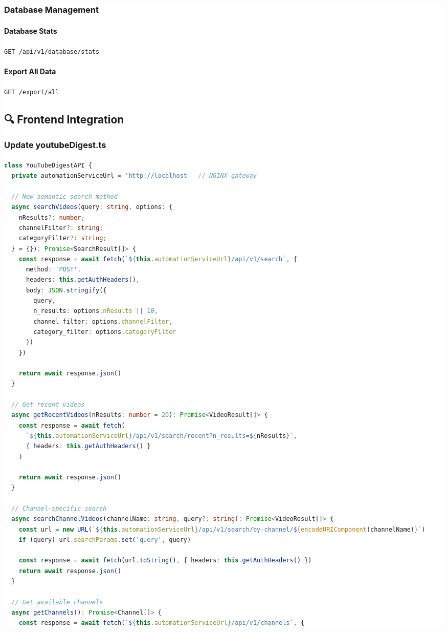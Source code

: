 ### Database Management

#### Database Stats
```bash
GET /api/v1/database/stats
```

#### Export All Data
```bash
GET /export/all
```

## 🔍 Frontend Integration

### Update youtubeDigest.ts

```typescript
class YouTubeDigestAPI {
  private automationServiceUrl = 'http://localhost'  // NGINX gateway
  
  // New semantic search method
  async searchVideos(query: string, options: {
    nResults?: number;
    channelFilter?: string;
    categoryFilter?: string;
  } = {}): Promise<SearchResult[]> {
    const response = await fetch(`${this.automationServiceUrl}/api/v1/search`, {
      method: 'POST',
      headers: this.getAuthHeaders(),
      body: JSON.stringify({
        query,
        n_results: options.nResults || 10,
        channel_filter: options.channelFilter,
        category_filter: options.categoryFilter
      })
    })
    
    return await response.json()
  }
  
  // Get recent videos
  async getRecentVideos(nResults: number = 20): Promise<VideoResult[]> {
    const response = await fetch(
      `${this.automationServiceUrl}/api/v1/search/recent?n_results=${nResults}`,
      { headers: this.getAuthHeaders() }
    )
    
    return await response.json()
  }
  
  // Channel-specific search
  async searchChannelVideos(channelName: string, query?: string): Promise<VideoResult[]> {
    const url = new URL(`${this.automationServiceUrl}/api/v1/search/by-channel/${encodeURIComponent(channelName)}`)
    if (query) url.searchParams.set('query', query)
    
    const response = await fetch(url.toString(), { headers: this.getAuthHeaders() })
    return await response.json()
  }
  
  // Get available channels
  async getChannels(): Promise<Channel[]> {
    const response = await fetch(`${this.automationServiceUrl}/api/v1/channels`, {
```